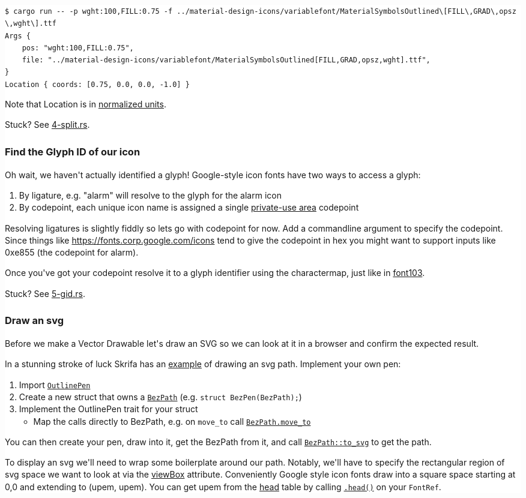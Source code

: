 ```shell
$ cargo run -- -p wght:100,FILL:0.75 -f ../material-design-icons/variablefont/MaterialSymbolsOutlined\[FILL\,GRAD\,opsz\,wght\].ttf
Args {
    pos: "wght:100,FILL:0.75",
    file: "../material-design-icons/variablefont/MaterialSymbolsOutlined[FILL,GRAD,opsz,wght].ttf",
}
Location { coords: [0.75, 0.0, 0.0, -1.0] }
```

Note that Location is in [normalized units](https://github.com/googlefonts/fontc/blob/main/resources/text/units.md).

Stuck? See [4-split.rs](./4-split.rs).

### Find the Glyph ID of our icon

Oh wait, we haven't actually identified a glyph! Google-style icon fonts have two ways to access a glyph:

1. By ligature, e.g. "alarm" will resolve to the glyph for the alarm icon
1. By codepoint, each unique icon name is assigned a single [private-use area](https://en.wikipedia.org/wiki/Private_Use_Areas) codepoint

Resolving ligatures is slightly fiddly so lets go with codepoint for now. Add a commandline argument to specify the codepoint. Since
things like https://fonts.corp.google.com/icons tend to give the codepoint in hex you might want to support inputs like 0xe855 (the codepoint for alarm).

Once you've got your codepoint resolve it to a glyph identifier using the charactermap, just like in [font103](../font103).

Stuck? See [5-gid.rs](./5-gid.rs).

### Draw an svg

Before we make a Vector Drawable let's draw an SVG so we can look at it in a browser and confirm the expected result.

In a stunning stroke of luck Skrifa has an [example](https://docs.rs/skrifa/latest/skrifa/outline/index.html) of drawing an svg path. Implement your own pen:

1. Import [`OutlinePen`](https://docs.rs/skrifa/latest/skrifa/outline/trait.OutlinePen.html)
1. Create a new struct that owns a [`BezPath`](https://docs.rs/kurbo/latest/kurbo/struct.BezPath.html) (e.g. `struct BezPen(BezPath);`)
1. Implement the OutlinePen trait for your struct
   * Map the calls directly to BezPath, e.g. on `move_to` call [`BezPath.move_to`](https://docs.rs/kurbo/latest/kurbo/struct.BezPath.html#method.move_to)

You can then create your pen, draw into it, get the BezPath from it,
and call [`BezPath::to_svg`](https://docs.rs/kurbo/latest/kurbo/struct.BezPath.html#method.to_svg) to get the path.

To display an svg we'll need to wrap some boilerplate around our path. Notably, we'll have to specify the rectangular region of svg space we want to look at via the [viewBox](https://developer.mozilla.org/en-US/docs/Web/SVG/Attribute/viewBox) attribute. Conveniently Google style icon fonts draw into a square space starting at 0,0 and extending to (upem, upem). You can get upem from the [head](https://learn.microsoft.com/en-us/typography/opentype/spec/head) table by calling [`.head()`](https://docs.rs/read-fonts/latest/read_fonts/trait.TableProvider.html) on your `FontRef`.
